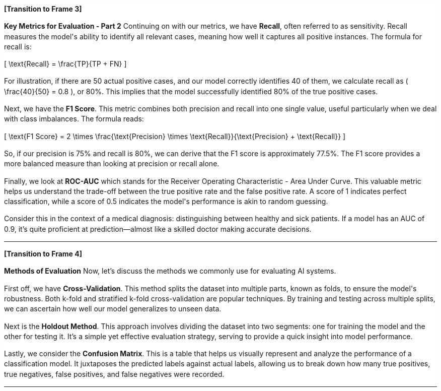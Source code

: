 **[Transition to Frame 3]**

**Key Metrics for Evaluation - Part 2**
Continuing on with our metrics, we have **Recall**, often referred to as sensitivity. Recall measures the model's ability to identify all relevant cases, meaning how well it captures all positive instances. The formula for recall is:

\[
\text{Recall} = \frac{TP}{TP + FN}
\]

For illustration, if there are 50 actual positive cases, and our model correctly identifies 40 of them, we calculate recall as \( \frac{40}{50} = 0.8 \), or 80%. This implies that the model successfully identified 80% of the true positive cases. 

Next, we have the **F1 Score**. This metric combines both precision and recall into one single value, useful particularly when we deal with class imbalances. The formula reads:

\[
\text{F1 Score} = 2 \times \frac{\text{Precision} \times \text{Recall}}{\text{Precision} + \text{Recall}}
\]

So, if our precision is 75% and recall is 80%, we can derive that the F1 score is approximately 77.5%. The F1 score provides a more balanced measure than looking at precision or recall alone. 

Finally, we look at **ROC-AUC** which stands for the Receiver Operating Characteristic - Area Under Curve. This valuable metric helps us understand the trade-off between the true positive rate and the false positive rate. A score of 1 indicates perfect classification, while a score of 0.5 indicates the model's performance is akin to random guessing. 

Consider this in the context of a medical diagnosis: distinguishing between healthy and sick patients. If a model has an AUC of 0.9, it’s quite proficient at prediction—almost like a skilled doctor making accurate decisions.

---

**[Transition to Frame 4]**

**Methods of Evaluation**
Now, let’s discuss the methods we commonly use for evaluating AI systems. 

First off, we have **Cross-Validation**. This method splits the dataset into multiple parts, known as folds, to ensure the model's robustness. Both k-fold and stratified k-fold cross-validation are popular techniques. By training and testing across multiple splits, we can ascertain how well our model generalizes to unseen data. 

Next is the **Holdout Method**. This approach involves dividing the dataset into two segments: one for training the model and the other for testing it. It’s a simple yet effective evaluation strategy, serving to provide a quick insight into model performance. 

Lastly, we consider the **Confusion Matrix**. This is a table that helps us visually represent and analyze the performance of a classification model. It juxtaposes the predicted labels against actual labels, allowing us to break down how many true positives, true negatives, false positives, and false negatives were recorded. 

---
